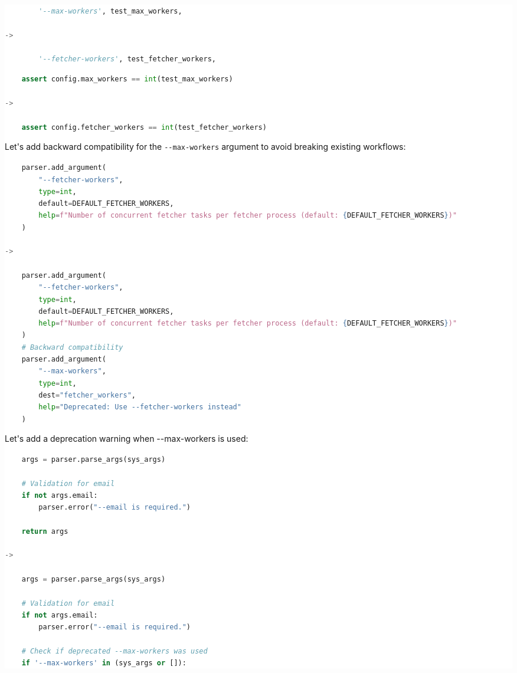 ```python
        '--max-workers', test_max_workers,

->

        '--fetcher-workers', test_fetcher_workers,
```

```python
    assert config.max_workers == int(test_max_workers)

->

    assert config.fetcher_workers == int(test_fetcher_workers)
```

Let's add backward compatibility for the `--max-workers` argument to avoid breaking existing workflows:

```python
    parser.add_argument(
        "--fetcher-workers",
        type=int,
        default=DEFAULT_FETCHER_WORKERS,
        help=f"Number of concurrent fetcher tasks per fetcher process (default: {DEFAULT_FETCHER_WORKERS})"
    )

->

    parser.add_argument(
        "--fetcher-workers",
        type=int,
        default=DEFAULT_FETCHER_WORKERS,
        help=f"Number of concurrent fetcher tasks per fetcher process (default: {DEFAULT_FETCHER_WORKERS})"
    )
    # Backward compatibility
    parser.add_argument(
        "--max-workers",
        type=int,
        dest="fetcher_workers",
        help="Deprecated: Use --fetcher-workers instead"
    )
```

Let's add a deprecation warning when --max-workers is used:

```python
    args = parser.parse_args(sys_args)
    
    # Validation for email
    if not args.email:
        parser.error("--email is required.")
        
    return args

->

    args = parser.parse_args(sys_args)
    
    # Validation for email
    if not args.email:
        parser.error("--email is required.")
    
    # Check if deprecated --max-workers was used
    if '--max-workers' in (sys_args or []):
```